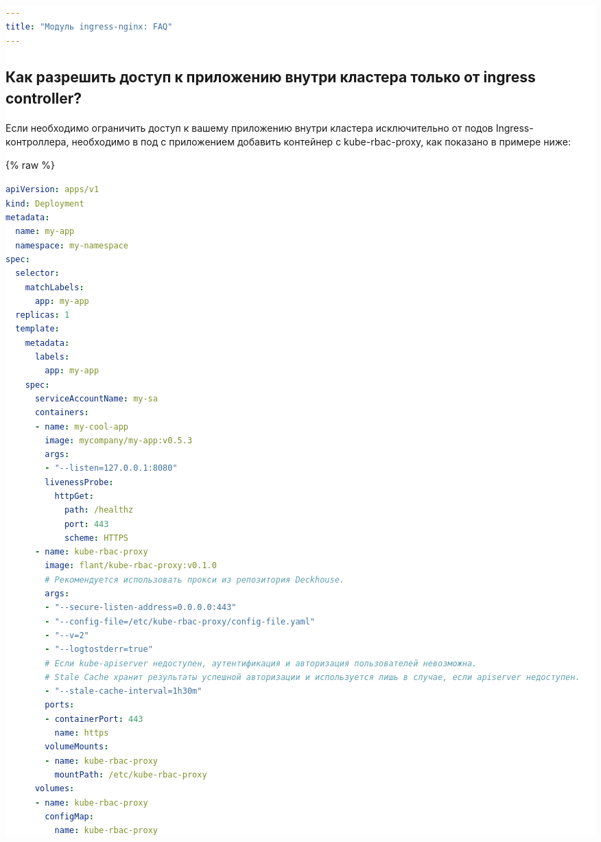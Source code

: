 ```yaml
---
title: "Модуль ingress-nginx: FAQ"
---
```


## Как разрешить доступ к приложению внутри кластера только от ingress controller?

Если необходимо ограничить доступ к вашему приложению внутри кластера исключительно от подов Ingress-контроллера, необходимо в под с приложением добавить контейнер с kube-rbac-proxy, как показано в примере ниже:

{% raw %}

```yaml
apiVersion: apps/v1
kind: Deployment
metadata:
  name: my-app
  namespace: my-namespace
spec:
  selector:
    matchLabels:
      app: my-app
  replicas: 1
  template:
    metadata:
      labels:
        app: my-app
    spec:
      serviceAccountName: my-sa
      containers:
      - name: my-cool-app
        image: mycompany/my-app:v0.5.3
        args:
        - "--listen=127.0.0.1:8080"
        livenessProbe:
          httpGet:
            path: /healthz
            port: 443
            scheme: HTTPS
      - name: kube-rbac-proxy
        image: flant/kube-rbac-proxy:v0.1.0
        # Рекомендуется использовать прокси из репозитория Deckhouse.
        args:
        - "--secure-listen-address=0.0.0.0:443"
        - "--config-file=/etc/kube-rbac-proxy/config-file.yaml"
        - "--v=2"
        - "--logtostderr=true"
        # Если kube-apiserver недоступен, аутентификация и авторизация пользователей невозможна.
        # Stale Cache хранит результаты успешной авторизации и используется лишь в случае, если apiserver недоступен.
        - "--stale-cache-interval=1h30m"
        ports:
        - containerPort: 443
          name: https
        volumeMounts:
        - name: kube-rbac-proxy
          mountPath: /etc/kube-rbac-proxy
      volumes:
      - name: kube-rbac-proxy
        configMap:
          name: kube-rbac-proxy
```